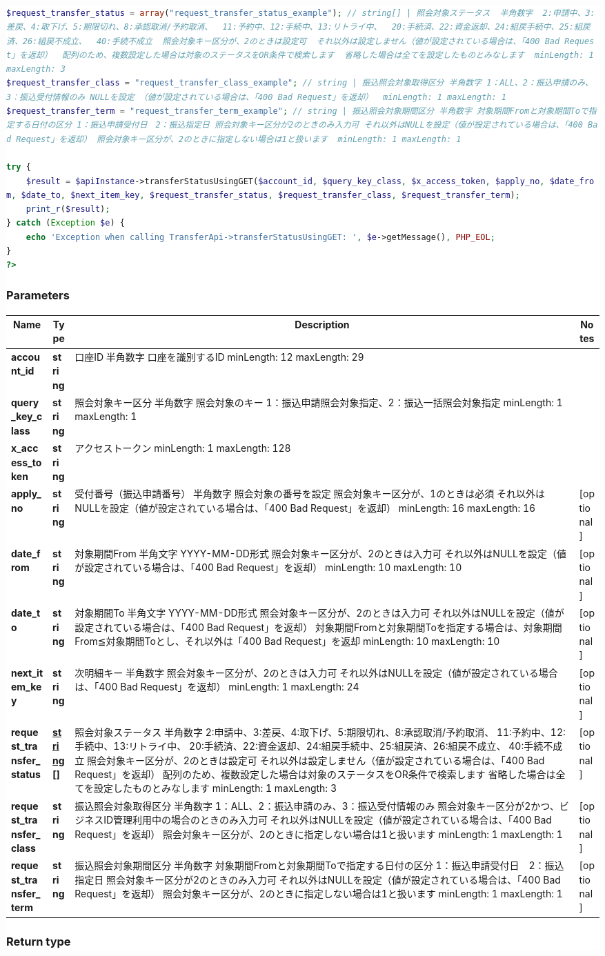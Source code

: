 ```php
$request_transfer_status = array("request_transfer_status_example"); // string[] | 照会対象ステータス  半角数字  2:申請中、3:差戻、4:取下げ、5:期限切れ、8:承認取消/予約取消、  11:予約中、12:手続中、13:リトライ中、  20:手続済、22:資金返却、24:組戻手続中、25:組戻済、26:組戻不成立、  40:手続不成立  照会対象キー区分が、2のときは設定可  それ以外は設定しません（値が設定されている場合は、「400 Bad Request」を返却）  配列のため、複数設定した場合は対象のステータスをOR条件で検索します  省略した場合は全てを設定したものとみなします  minLength: 1 maxLength: 3
$request_transfer_class = "request_transfer_class_example"; // string | 振込照会対象取得区分 半角数字 1：ALL、2：振込申請のみ、3：振込受付情報のみ NULLを設定 （値が設定されている場合は、「400 Bad Request」を返却）  minLength: 1 maxLength: 1
$request_transfer_term = "request_transfer_term_example"; // string | 振込照会対象期間区分 半角数字 対象期間Fromと対象期間Toで指定する日付の区分 1：振込申請受付日　2：振込指定日 照会対象キー区分が2のときのみ入力可 それ以外はNULLを設定（値が設定されている場合は、「400 Bad Request」を返却） 照会対象キー区分が、2のときに指定しない場合は1と扱います  minLength: 1 maxLength: 1

try {
    $result = $apiInstance->transferStatusUsingGET($account_id, $query_key_class, $x_access_token, $apply_no, $date_from, $date_to, $next_item_key, $request_transfer_status, $request_transfer_class, $request_transfer_term);
    print_r($result);
} catch (Exception $e) {
    echo 'Exception when calling TransferApi->transferStatusUsingGET: ', $e->getMessage(), PHP_EOL;
}
?>
```

### Parameters

Name | Type | Description  | Notes
------------- | ------------- | ------------- | -------------
 **account_id** | **string**| 口座ID 半角数字 口座を識別するID  minLength: 12 maxLength: 29 |
 **query_key_class** | **string**| 照会対象キー区分 半角数字 照会対象のキー 1：振込申請照会対象指定、2：振込一括照会対象指定  minLength: 1 maxLength: 1 |
 **x_access_token** | **string**| アクセストークン  minLength: 1 maxLength: 128 |
 **apply_no** | **string**| 受付番号（振込申請番号） 半角数字 照会対象の番号を設定 照会対象キー区分が、1のときは必須 それ以外はNULLを設定（値が設定されている場合は、「400 Bad Request」を返却）  minLength: 16 maxLength: 16 | [optional]
 **date_from** | **string**| 対象期間From 半角文字 YYYY-MM-DD形式 照会対象キー区分が、2のときは入力可 それ以外はNULLを設定（値が設定されている場合は、「400 Bad Request」を返却）  minLength: 10 maxLength: 10 | [optional]
 **date_to** | **string**| 対象期間To 半角文字 YYYY-MM-DD形式 照会対象キー区分が、2のときは入力可 それ以外はNULLを設定（値が設定されている場合は、「400 Bad Request」を返却） 対象期間Fromと対象期間Toを指定する場合は、対象期間From≦対象期間Toとし、それ以外は「400 Bad Request」を返却  minLength: 10 maxLength: 10 | [optional]
 **next_item_key** | **string**| 次明細キー 半角数字 照会対象キー区分が、2のときは入力可 それ以外はNULLを設定（値が設定されている場合は、「400 Bad Request」を返却）              minLength: 1 maxLength: 24 | [optional]
 **request_transfer_status** | [**string[]**](../Model/string.md)| 照会対象ステータス  半角数字  2:申請中、3:差戻、4:取下げ、5:期限切れ、8:承認取消/予約取消、  11:予約中、12:手続中、13:リトライ中、  20:手続済、22:資金返却、24:組戻手続中、25:組戻済、26:組戻不成立、  40:手続不成立  照会対象キー区分が、2のときは設定可  それ以外は設定しません（値が設定されている場合は、「400 Bad Request」を返却）  配列のため、複数設定した場合は対象のステータスをOR条件で検索します  省略した場合は全てを設定したものとみなします  minLength: 1 maxLength: 3 | [optional]
 **request_transfer_class** | **string**| 振込照会対象取得区分 半角数字 1：ALL、2：振込申請のみ、3：振込受付情報のみ 照会対象キー区分が2かつ、ビジネスID管理利用中の場合のときのみ入力可 それ以外はNULLを設定（値が設定されている場合は、「400 Bad Request」を返却） 照会対象キー区分が、2のときに指定しない場合は1と扱います minLength: 1 maxLength: 1  | [optional]
 **request_transfer_term** | **string**| 振込照会対象期間区分 半角数字 対象期間Fromと対象期間Toで指定する日付の区分 1：振込申請受付日　2：振込指定日 照会対象キー区分が2のときのみ入力可 それ以外はNULLを設定（値が設定されている場合は、「400 Bad Request」を返却） 照会対象キー区分が、2のときに指定しない場合は1と扱います  minLength: 1 maxLength: 1 | [optional]

### Return type
